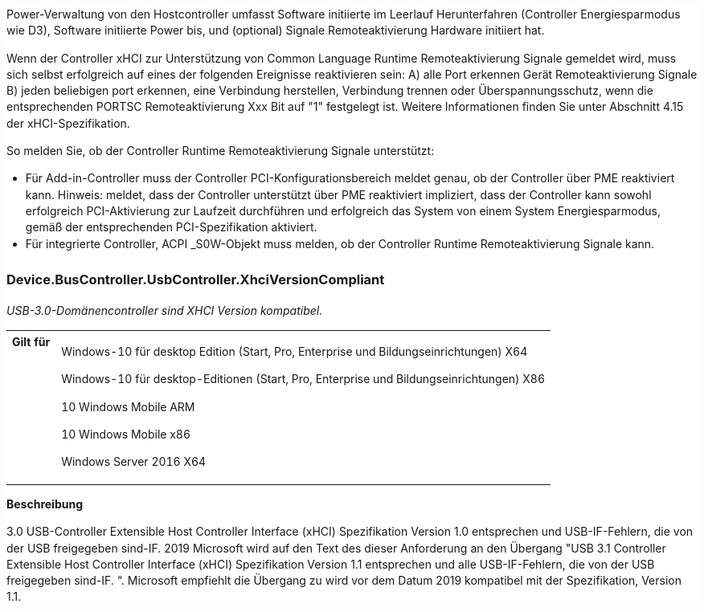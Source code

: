 Power-Verwaltung von den Hostcontroller umfasst Software initiierte im Leerlauf Herunterfahren (Controller Energiesparmodus wie D3), Software initiierte Power bis, und (optional) Signale Remoteaktivierung Hardware initiiert hat.

Wenn der Controller xHCI zur Unterstützung von Common Language Runtime Remoteaktivierung Signale gemeldet wird, muss sich selbst erfolgreich auf eines der folgenden Ereignisse reaktivieren sein: A) alle Port erkennen Gerät Remoteaktivierung Signale B) jeden beliebigen port erkennen, eine Verbindung herstellen, Verbindung trennen oder Überspannungsschutz, wenn die entsprechenden PORTSC Remoteaktivierung Xxx Bit auf "1" festgelegt ist.
Weitere Informationen finden Sie unter Abschnitt 4.15 der xHCI-Spezifikation.

So melden Sie, ob der Controller Runtime Remoteaktivierung Signale unterstützt:
- Für Add-in-Controller muss der Controller PCI-Konfigurationsbereich meldet genau, ob der Controller über PME reaktiviert kann.  Hinweis: meldet, dass der Controller unterstützt über PME reaktiviert impliziert, dass der Controller kann sowohl erfolgreich PCI-Aktivierung zur Laufzeit durchführen und erfolgreich das System von einem System Energiesparmodus, gemäß der entsprechenden PCI-Spezifikation aktiviert.
- Für integrierte Controller, ACPI \_S0W-Objekt muss melden, ob der Controller Runtime Remoteaktivierung Signale kann.

### <a name="devicebuscontrollerusbcontrollerxhciversioncompliant"></a>Device.BusController.UsbController.XhciVersionCompliant

*USB-3.0-Domänencontroller sind XHCI Version kompatibel.*

<table>
<tr>
<th>Gilt für</th>
<td>
<p>Windows-10 für desktop Edition (Start, Pro, Enterprise und Bildungseinrichtungen) X64</p>
<p>Windows-10 für desktop-Editionen (Start, Pro, Enterprise und Bildungseinrichtungen) X86</p>
<p>10 Windows Mobile ARM</p>
<p>10 Windows Mobile x86</p>
<p>Windows Server 2016 X64</p>
</td></tr></table>

**Beschreibung**

3.0 USB-Controller Extensible Host Controller Interface (xHCI) Spezifikation Version 1.0 entsprechen und USB-IF-Fehlern, die von der USB freigegeben sind-IF. 2019 Microsoft wird auf den Text des dieser Anforderung an den Übergang "USB 3.1 Controller Extensible Host Controller Interface (xHCI) Spezifikation Version 1.1 entsprechen und alle USB-IF-Fehlern, die von der USB freigegeben sind-IF. “. Microsoft empfiehlt die Übergang zu wird vor dem Datum 2019 kompatibel mit der Spezifikation, Version 1.1.

